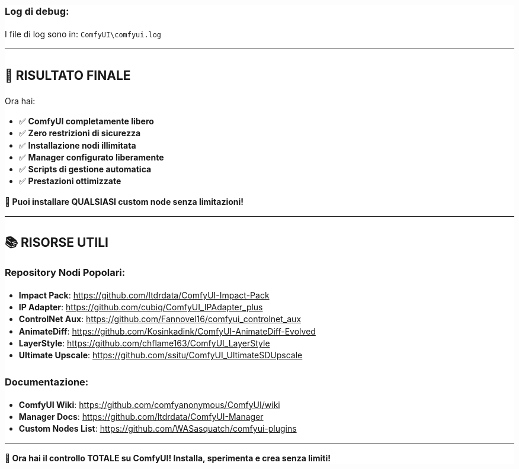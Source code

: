 ### Log di debug:
I file di log sono in: `ComfyUI\comfyui.log`

---

## 🎉 RISULTATO FINALE

Ora hai:
- ✅ **ComfyUI completamente libero**
- ✅ **Zero restrizioni di sicurezza**
- ✅ **Installazione nodi illimitata**
- ✅ **Manager configurato liberamente**
- ✅ **Scripts di gestione automatica**
- ✅ **Prestazioni ottimizzate**

**🚀 Puoi installare QUALSIASI custom node senza limitazioni!**

---

## 📚 RISORSE UTILI

### Repository Nodi Popolari:
- **Impact Pack**: https://github.com/ltdrdata/ComfyUI-Impact-Pack
- **IP Adapter**: https://github.com/cubiq/ComfyUI_IPAdapter_plus
- **ControlNet Aux**: https://github.com/Fannovel16/comfyui_controlnet_aux
- **AnimateDiff**: https://github.com/Kosinkadink/ComfyUI-AnimateDiff-Evolved
- **LayerStyle**: https://github.com/chflame163/ComfyUI_LayerStyle
- **Ultimate Upscale**: https://github.com/ssitu/ComfyUI_UltimateSDUpscale

### Documentazione:
- **ComfyUI Wiki**: https://github.com/comfyanonymous/ComfyUI/wiki
- **Manager Docs**: https://github.com/ltdrdata/ComfyUI-Manager
- **Custom Nodes List**: https://github.com/WASasquatch/comfyui-plugins

---

**🎯 Ora hai il controllo TOTALE su ComfyUI! Installa, sperimenta e crea senza limiti!** 